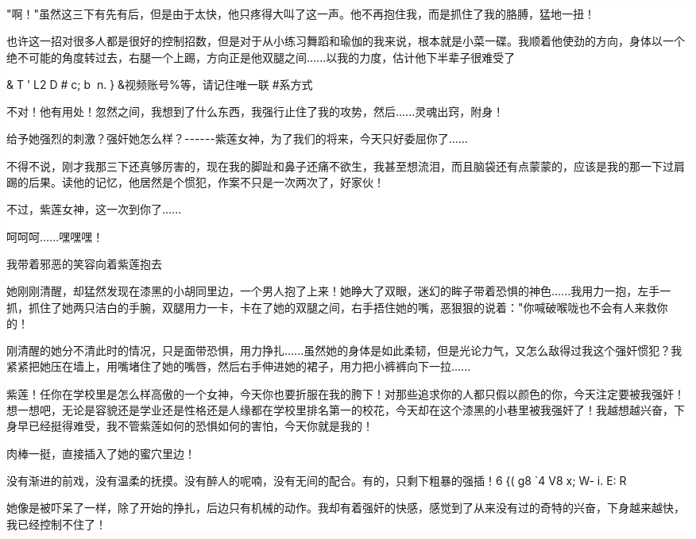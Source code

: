 

"啊！"虽然这三下有先有后，但是由于太快，他只疼得大叫了这一声。他不再抱住我，而是抓住了我的胳膊，猛地一扭！





也许这一招对很多人都是很好的控制招数，但是对于从小练习舞蹈和瑜伽的我来说，根本就是小菜一碟。我顺着他使劲的方向，身体以一个绝不可能的角度转过去，右腿一个上踢，方向正是他双腿之间......以我的力度，估计他下半辈子很难受了



& T ' L2 D # c; b  n. } &视频账号%等，请记住唯一联 #系方式



不对！他有用处！忽然之间，我想到了什么东西，我强行止住了我的攻势，然后......灵魂出窍，附身！



给予她强烈的刺激？强奸她怎么样？------紫莲女神，为了我们的将来，今天只好委屈你了......



不得不说，刚才我那三下还真够厉害的，现在我的脚趾和鼻子还痛不欲生，我甚至想流泪，而且脑袋还有点蒙蒙的，应该是我的那一下过肩踢的后果。读他的记忆，他居然是个惯犯，作案不只是一次两次了，好家伙！



不过，紫莲女神，这一次到你了......



呵呵呵......嘿嘿嘿！





我带着邪恶的笑容向着紫莲抱去





她刚刚清醒，却猛然发现在漆黑的小胡同里边，一个男人抱了上来！她睁大了双眼，迷幻的眸子带着恐惧的神色......我用力一抱，左手一抓，抓住了她两只洁白的手腕，双腿用力一卡，卡在了她的双腿之间，右手捂住她的嘴，恶狠狠的说着："你喊破喉咙也不会有人来救你的！






刚清醒的她分不清此时的情况，只是面带恐惧，用力挣扎......虽然她的身体是如此柔韧，但是光论力气，又怎么敌得过我这个强奸惯犯？我紧紧把她压在墙上，用嘴堵住了她的嘴唇，然后右手伸进她的裙子，用力把小裤裤向下一拉......



紫莲！任你在学校里是怎么样高傲的一个女神，今天你也要折服在我的胯下！对那些追求你的人都只假以颜色的你，今天注定要被我强奸！想一想吧，无论是容貌还是学业还是性格还是人缘都在学校里排名第一的校花，今天却在这个漆黑的小巷里被我强奸了！我越想越兴奋，下身早已经挺得难受，我不管紫莲如何的恐惧如何的害怕，今天你就是我的！





肉棒一挺，直接插入了她的蜜穴里边！





没有渐进的前戏，没有温柔的抚摸。没有醉人的呢喃，没有无间的配合。有的，只剩下粗暴的强插！6 {( g8  `4 V8 x; W- i. E: R


她像是被吓呆了一样，除了开始的挣扎，后边只有机械的动作。我却有着强奸的快感，感觉到了从来没有过的奇特的兴奋，下身越来越快，我已经控制不住了！


